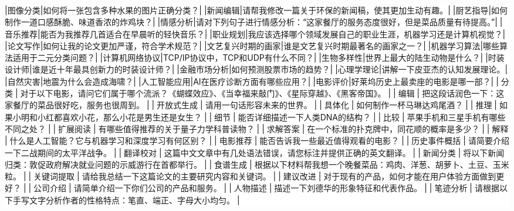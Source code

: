 |图像分类|如何将一张包含多种水果的图片正确分类？|
|新闻编辑|请帮我修改一篇关于环保的新闻稿，使其更加生动有趣。|
|厨艺指导|如何制作一道口感酥脆、味道香浓的炸鸡块？|
|情感分析|请对下列句子进行情感分析：“这家餐厅的服务态度很好，但是菜品质量有待提高。”|
|音乐推荐|能否为我推荐几首适合在早晨听的轻快音乐？|
|职业规划|我应该选择哪个领域发展自己的职业生涯，机器学习还是计算机视觉？|
|论文写作|如何让我的论文更加严谨，符合学术规范？|
|文艺复兴时期的画家|谁是文艺复兴时期最著名的画家之一？|
|机器学习算法|哪些算法适用于二元分类问题？|
|计算机网络协议|TCP/IP协议中，TCP和UDP有什么不同？|
|生物多样性|世界上最大的陆生动物是什么？|
|时装设计师|谁是近十年最具创新力的时装设计师？|
|金融市场分析|如何预测股票市场的趋势？|
|心理学理论|讲解一下皮亚杰的认知发展理论。|
|自然灾害|地震为什么会造成海啸？|
|人工智能应用|AI在医疗诊断方面有哪些应用？|
|电影评价|好莱坞历史上最卖座的电影是哪一部？|
| 分类 | 对于以下电影，请问它们属于哪个流派？《蝴蝶效应》、《当幸福来敲门》、《星际穿越》、《黑客帝国》。 |
| 编辑 | 把这段话润色一下：这家餐厅的菜品很好吃，服务也很周到。 |
| 开放式生成 | 请用一句话形容未来的世界。 |
| 具体化 | 如何制作一杯马琳达鸡尾酒？ |
| 推理 | 如果小明和小红都喜欢小花，那么小花是男生还是女生？ |
| 细节 | 能否详细描述一下人类DNA的结构？ |
| 比较 | 苹果手机和三星手机有哪些不同之处？ |
| 扩展阅读 | 有哪些值得推荐的关于量子力学科普读物？ |
| 求解答案 | 在一个标准的扑克牌中，同花顺的概率是多少？ |
| 解释 | 什么是人工智能？它与机器学习和深度学习有何区别？ |
| 电影推荐 | 能否告诉我一些最近值得观看的电影？ |
| 历史事件概括 | 请简要介绍一下二战期间的太平洋战争。 |
| 翻译校对 | 这篇中文文章中有几处语法错误，请您标注并提供正确的英文翻译。 |
| 新闻分类 | 将以下新闻归类：敦促政府解决就业问题的示威游行在首都举行。 |
| 食谱生成 | 根据以下材料帮我想一个晚餐菜品：鸡肉、洋葱、胡萝卜、土豆、玉米粒。 |
| 关键词提取 | 请给我总结一下这篇论文的主要研究内容和关键词。 |
| 建议改进 | 对于现有的产品，如何才能在用户体验方面做到更好？ |
| 公司介绍 | 请简单介绍一下你们公司的产品和服务。 |
| 人物描述 | 描述一下刘德华的形象特征和代表作品。 |
| 笔迹分析 | 请根据以下手写文字分析作者的性格特点：笔直、端正、字母大小均匀。 |